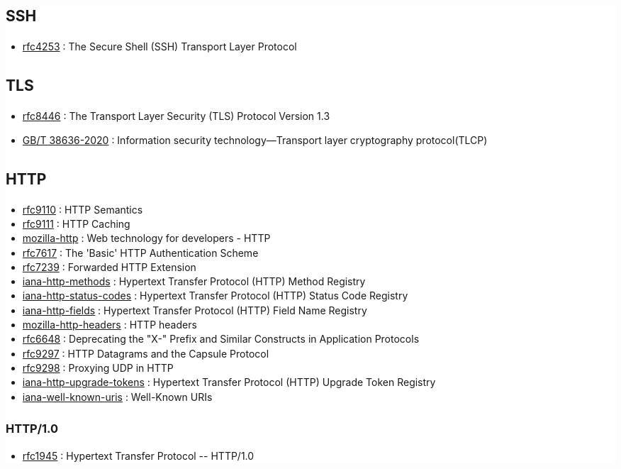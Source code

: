 ## SSH

 - [rfc4253](https://datatracker.ietf.org/doc/html/rfc4253)
    : The Secure Shell (SSH) Transport Layer Protocol

## TLS

 - [rfc8446](https://datatracker.ietf.org/doc/html/rfc8446)
    : The Transport Layer Security (TLS) Protocol Version 1.3

 - [GB/T 38636-2020](https://openstd.samr.gov.cn/bzgk/gb/newGbInfo?hcno=778097598DA2761E94A5FF3F77BD66DA)
    : Information security technology—Transport layer cryptography protocol(TLCP)

## HTTP

 - [rfc9110](https://datatracker.ietf.org/doc/html/rfc9110)
    : HTTP Semantics
 - [rfc9111](https://datatracker.ietf.org/doc/html/rfc9111)
    : HTTP Caching
 - [mozilla-http](https://developer.mozilla.org/en-US/docs/Web/HTTP)
    : Web technology for developers - HTTP
 - [rfc7617](https://datatracker.ietf.org/doc/html/rfc7617)
    : The 'Basic' HTTP Authentication Scheme
 - [rfc7239](https://datatracker.ietf.org/doc/html/rfc7239)
    : Forwarded HTTP Extension
 - [iana-http-methods](https://www.iana.org/assignments/http-methods)
    : Hypertext Transfer Protocol (HTTP) Method Registry
 - [iana-http-status-codes](https://www.iana.org/assignments/http-status-codes/http-status-codes)
    : Hypertext Transfer Protocol (HTTP) Status Code Registry
 - [iana-http-fields](https://www.iana.org/assignments/http-fields/http-fields.xhtml)
    : Hypertext Transfer Protocol (HTTP) Field Name Registry
 - [mozilla-http-headers](https://developer.mozilla.org/en-US/docs/Web/HTTP/Headers)
    : HTTP headers
 - [rfc6648](https://datatracker.ietf.org/doc/html/rfc6648)
    : Deprecating the "X-" Prefix and Similar Constructs in Application Protocols
 - [rfc9297](https://datatracker.ietf.org/doc/html/rfc9297)
    : HTTP Datagrams and the Capsule Protocol
 - [rfc9298](https://datatracker.ietf.org/doc/html/rfc9298)
    : Proxying UDP in HTTP
 - [iana-http-upgrade-tokens](https://www.iana.org/assignments/http-upgrade-tokens/http-upgrade-tokens.xhtml)
    : Hypertext Transfer Protocol (HTTP) Upgrade Token Registry
 - [iana-well-known-uris](https://www.iana.org/assignments/well-known-uris/well-known-uris.xhtml)
    : Well-Known URIs

### HTTP/1.0

 - [rfc1945](https://datatracker.ietf.org/doc/html/rfc1945)
    : Hypertext Transfer Protocol -- HTTP/1.0
